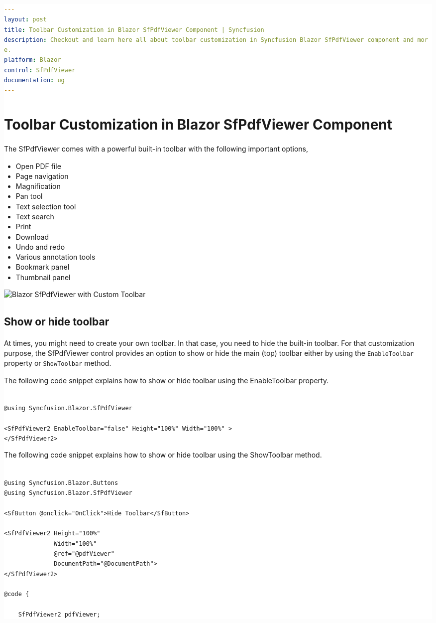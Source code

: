 ```yaml
---
layout: post
title: Toolbar Customization in Blazor SfPdfViewer Component | Syncfusion
description: Checkout and learn here all about toolbar customization in Syncfusion Blazor SfPdfViewer component and more.
platform: Blazor
control: SfPdfViewer
documentation: ug
---
```


# Toolbar Customization in Blazor SfPdfViewer Component

The SfPdfViewer comes with a powerful built-in toolbar with the following important options,

* Open PDF file
* Page navigation
* Magnification
* Pan tool
* Text selection tool
* Text search
* Print
* Download
* Undo and redo
* Various annotation tools
* Bookmark panel
* Thumbnail panel

![Blazor SfPdfViewer with Custom Toolbar](../pdfviewer/images/blazor-pdfviewer-custom-toolbar.png)

## Show or hide toolbar

At times, you might need to create your own toolbar. In that case, you need to hide the built-in toolbar. For that customization purpose, the SfPdfViewer control provides an option to show or hide the main (top) toolbar either by using the `EnableToolbar` property or `ShowToolbar` method.

The following code snippet explains how to show or hide toolbar using the EnableToolbar property.

```cshtml

@using Syncfusion.Blazor.SfPdfViewer

<SfPdfViewer2 EnableToolbar="false" Height="100%" Width="100%" >
</SfPdfViewer2>
```

The following code snippet explains how to show or hide toolbar using the ShowToolbar method.

```cshtml

@using Syncfusion.Blazor.Buttons
@using Syncfusion.Blazor.SfPdfViewer

<SfButton @onclick="OnClick">Hide Toolbar</SfButton>

<SfPdfViewer2 Height="100%"
              Width="100%"
              @ref="@pdfViewer"
              DocumentPath="@DocumentPath">
</SfPdfViewer2>

@code {

    SfPdfViewer2 pdfViewer;
```